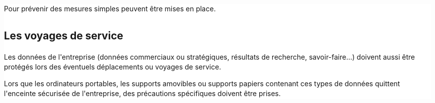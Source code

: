Pour prévenir des mesures simples peuvent être mises en place.

## Les voyages de service
Les données de l'entreprise (données commerciaux ou stratégiques, résultats de recherche, savoir-faire…) doivent aussi être protégés lors des éventuels déplacements ou voyages de service.

Lors que les ordinateurs portables, les supports amovibles ou supports papiers contenant ces types de données quittent l'enceinte sécurisée de l'entreprise, des précautions spécifiques doivent être prises.
